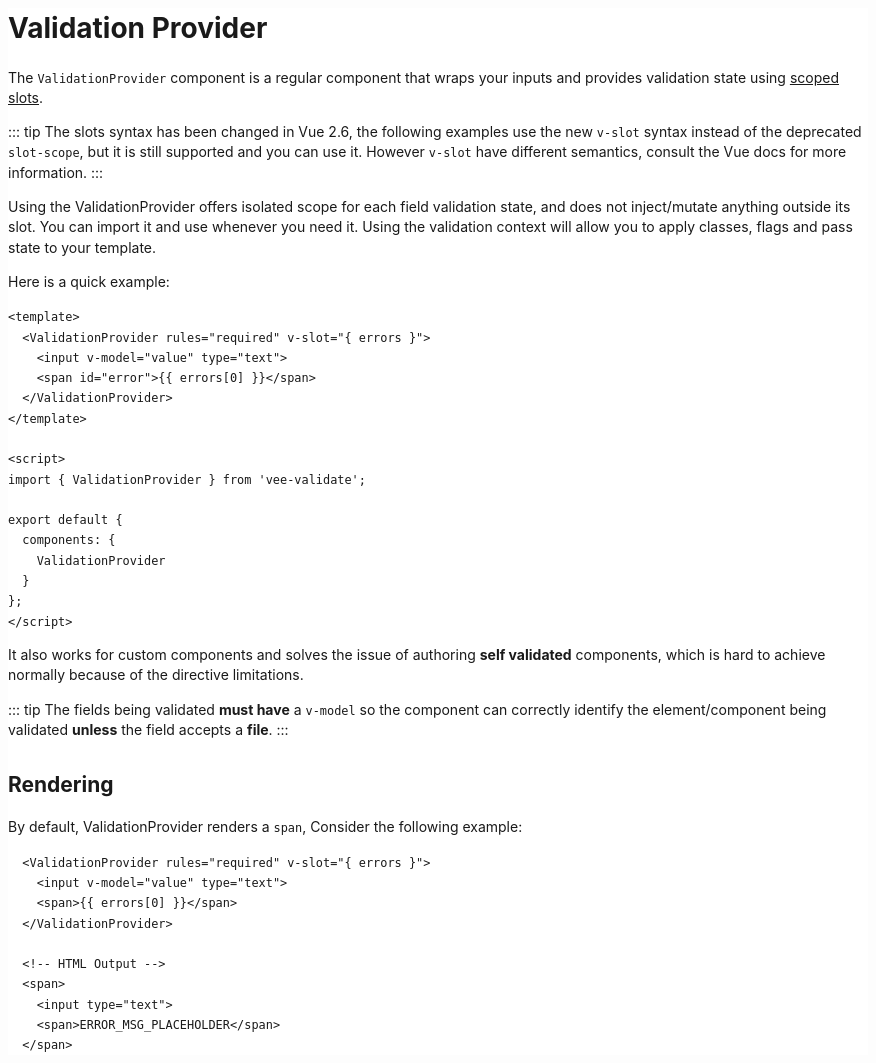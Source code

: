 # Validation Provider

The `ValidationProvider` component is a regular component that wraps your inputs and provides validation state using [scoped slots](https://vuejs.org/v2/guide/components-slots.html#Scoped-Slots).

::: tip
The slots syntax has been changed in Vue 2.6, the following examples use the new `v-slot` syntax instead of the deprecated `slot-scope`, but it is still supported and you can use it. However `v-slot` have different semantics, consult the Vue docs for more information.
:::

Using the ValidationProvider offers isolated scope for each field validation state, and does not inject/mutate anything outside its slot. You can import it and use whenever you need it. Using the validation context will allow you to apply classes, flags and pass state to your template.

Here is a quick example:

```vue
<template>
  <ValidationProvider rules="required" v-slot="{ errors }">
    <input v-model="value" type="text">
    <span id="error">{{ errors[0] }}</span>
  </ValidationProvider>
</template>

<script>
import { ValidationProvider } from 'vee-validate';

export default {
  components: {
    ValidationProvider
  }
};
</script>
```

It also works for custom components and solves the issue of authoring __self validated__ components, which is hard to achieve normally because of the directive limitations.

::: tip
  The fields being validated __must have__ a `v-model` so the component can correctly identify the element/component being validated __unless__ the field accepts a __file__.
:::

## Rendering

By default, ValidationProvider renders a `span`, Consider the following example:

```vue
  <ValidationProvider rules="required" v-slot="{ errors }">
    <input v-model="value" type="text">
    <span>{{ errors[0] }}</span>
  </ValidationProvider>

  <!-- HTML Output -->
  <span>
    <input type="text">
    <span>ERROR_MSG_PLACEHOLDER</span>
  </span>
```
